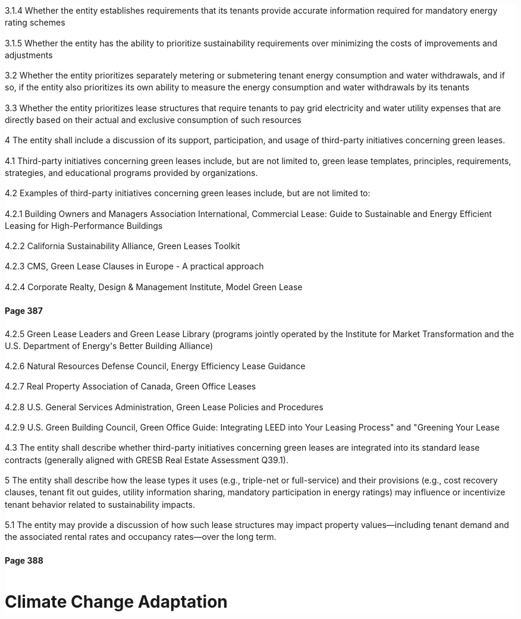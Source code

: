 3.1.4 Whether the entity establishes requirements that its tenants provide accurate information required for mandatory energy rating schemes

3.1.5 Whether the entity has the ability to prioritize sustainability requirements over minimizing the costs of improvements and adjustments

3.2 Whether the entity prioritizes separately metering or submetering tenant energy consumption and water withdrawals, and if so, if the entity also prioritizes its own ability to measure the energy consumption and water withdrawals by its tenants

3.3 Whether the entity prioritizes lease structures that require tenants to pay grid electricity and water utility expenses that are directly based on their actual and exclusive consumption of such resources

4 The entity shall include a discussion of its support, participation, and usage of third-party initiatives concerning green leases.

4.1 Third-party initiatives concerning green leases include, but are not limited to, green lease templates, principles, requirements, strategies, and educational programs provided by organizations.

4.2 Examples of third-party initiatives concerning green leases include, but are not limited to:

4.2.1 Building Owners and Managers Association International, Commercial Lease: Guide to Sustainable and Energy Efficient Leasing for High-Performance Buildings

4.2.2 California Sustainability Alliance, Green Leases Toolkit

4.2.3 CMS, Green Lease Clauses in Europe - A practical approach

4.2.4 Corporate Realty, Design & Management Institute, Model Green Lease

#### Page 387

4.2.5 Green Lease Leaders and Green Lease Library (programs jointly operated by the Institute for Market Transformation and the U.S. Department of Energy's Better Building Alliance)

4.2.6 Natural Resources Defense Council, Energy Efficiency Lease Guidance

4.2.7 Real Property Association of Canada, Green Office Leases

4.2.8 U.S. General Services Administration, Green Lease Policies and Procedures

4.2.9 U.S. Green Building Council, Green Office Guide: Integrating LEED into Your Leasing Process" and "Greening Your Lease

4.3 The entity shall describe whether third-party initiatives concerning green leases are integrated into its standard lease contracts (generally aligned with GRESB Real Estate Assessment Q39.1).

5 The entity shall describe how the lease types it uses (e.g., triple-net or full-service) and their provisions (e.g., cost recovery clauses, tenant fit out guides, utility information sharing, mandatory participation in energy ratings) may influence or incentivize tenant behavior related to sustainability impacts.

5.1 The entity may provide a discussion of how such lease structures may impact property values—including tenant demand and the associated rental rates and occupancy rates—over the long term.

#### Page 388

# Climate Change Adaptation

